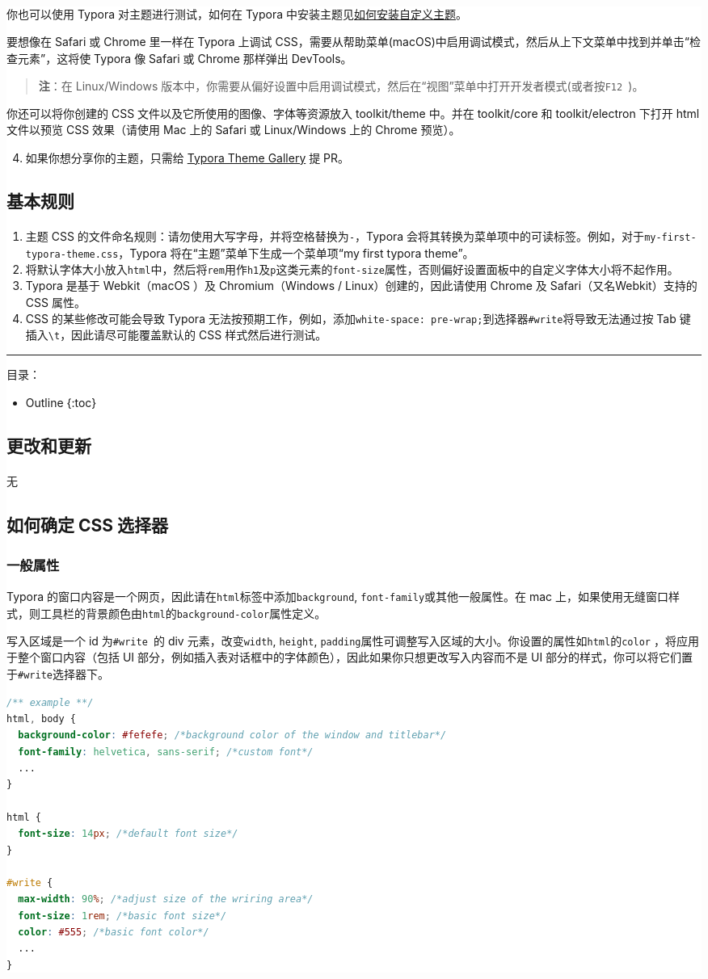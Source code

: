    你也可以使用 Typora 对主题进行测试，如何在 Typora 中安装主题见[如何安装自定义主题][install-theme]。

   要想像在 Safari 或 Chrome 里一样在 Typora 上调试 CSS，需要从帮助菜单(macOS)中启用调试模式，然后从上下文菜单中找到并单击“检查元素”，这将使 Typora  像 Safari 或 Chrome 那样弹出 DevTools。

   > **注**：在 Linux/Windows 版本中，你需要从偏好设置中启用调试模式，然后在“视图”菜单中打开开发者模式(或者按`F12 `)。

   你还可以将你创建的 CSS 文件以及它所使用的图像、字体等资源放入 toolkit/theme 中。并在 toolkit/core 和 toolkit/electron 下打开 html 文件以预览 CSS 效果（请使用 Mac 上的 Safari 或 Linux/Windows 上的 Chrome 预览）。​​

4. 如果你想分享你的主题，只需给 [Typora Theme Gallery][typora-theme-gallery] 提 PR。

## 基本规则

1. 主题 CSS 的文件命名规则：请勿使用大写字母，并将空格替换为`-`，Typora 会将其转换为菜单项中的可读标签。例如，对于`my-first-typora-theme.css`，Typora 将在“主题”菜单下生成一个菜单项“my first typora theme”。
2. 将默认字体大小放入` html `中，然后将` rem `用作` h1 `及` p `这类元素的` font-size `属性，否则偏好设置面板中的自定义字体大小将不起作用。
3. Typora 是基于 Webkit（macOS ）及 Chromium（Windows / Linux）创建的，因此请使用 Chrome 及 Safari（又名Webkit）支持的 CSS 属性。
4. CSS 的某些修改可能会导致 Typora 无法按预期工作，例如，添加`white-space: pre-wrap;`到选择器` #write `将导致无法通过按 Tab 键插入`\t`，因此请尽可能覆盖默认的 CSS 样式然后进行测试。

------

目录：

* Outline
{:toc}

## 更改和更新

无

## 如何确定 CSS 选择器

### 一般属性

Typora 的窗口内容是一个网页，因此请在` html `标签中添加`background`, `font-family`或其他一般属性。在 mac 上，如果使用无缝窗口样式，则工具栏的背景颜色由` html `的`background-color`属性定义。

写入区域是一个 id 为`#write `的 div 元素，改变`width`, `height`, `padding`属性可调整写入区域的大小。你设置的属性如` html `的`color` ，将应用于整个窗口内容（包括 UI 部分，例如插入表对话框中的字体颜色），因此如果你只想更改写入内容而不是 UI 部分的样式，你可以将它们置于` #write `选择器下。

```css
/** example **/
html, body {
  background-color: #fefefe; /*background color of the window and titlebar*/
  font-family: helvetica, sans-serif; /*custom font*/
  ...
}

html {
  font-size: 14px; /*default font size*/
}

#write {
  max-width: 90%; /*adjust size of the wriring area*/
  font-size: 1rem; /*basic font size*/
  color: #555; /*basic font color*/
  ...
}
```


[CodeMirror]: http://codemirror.net
[Custom Font]: http://support.typora.io/Custom-Font/
[focus mode]: http://support.typora.io/Change-Styles-in-Focus-Mode/
[Code-Block-Styles]: http://support.typora.io/Code-Block-Styles
[MathJax]: http://www.mathjax.org
[background]: http://support.typora.io/Backgound/
[install-theme]: https://github.com/typora/typora-theme-gallery/blob/gh-pages/_posts/doc/2016-09-21-Install%20Theme.md
[typora-theme-gallery]: https://github.com/typora/typora-theme-gallery
[toolkit]: https://github.com/typora/typora-theme-toolkit